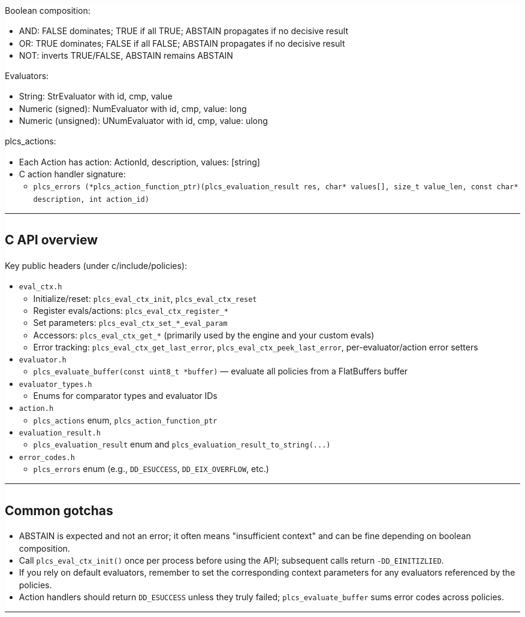 Boolean composition:
- AND: FALSE dominates; TRUE if all TRUE; ABSTAIN propagates if no decisive result
- OR: TRUE dominates; FALSE if all FALSE; ABSTAIN propagates if no decisive result
- NOT: inverts TRUE/FALSE, ABSTAIN remains ABSTAIN

Evaluators:
- String: StrEvaluator with id, cmp, value
- Numeric (signed): NumEvaluator with id, cmp, value: long
- Numeric (unsigned): UNumEvaluator with id, cmp, value: ulong

plcs_actions:
- Each Action has action: ActionId, description, values: [string]
- C action handler signature:
  - `plcs_errors (*plcs_action_function_ptr)(plcs_evaluation_result res, char* values[], size_t value_len, const char* description, int action_id)`

---

## C API overview

Key public headers (under c/include/policies):
- `eval_ctx.h`
  - Initialize/reset: `plcs_eval_ctx_init`, `plcs_eval_ctx_reset`
  - Register evals/actions: `plcs_eval_ctx_register_*`
  - Set parameters: `plcs_eval_ctx_set_*_eval_param`
  - Accessors: `plcs_eval_ctx_get_*` (primarily used by the engine and your custom evals)
  - Error tracking: `plcs_eval_ctx_get_last_error`, `plcs_eval_ctx_peek_last_error`, per-evaluator/action error setters
- `evaluator.h`
  - `plcs_evaluate_buffer(const uint8_t *buffer)` — evaluate all policies from a FlatBuffers buffer
- `evaluator_types.h`
  - Enums for comparator types and evaluator IDs
- `action.h`
  - `plcs_actions` enum, `plcs_action_function_ptr`
- `evaluation_result.h`
  - `plcs_evaluation_result` enum and `plcs_evaluation_result_to_string(...)`
- `error_codes.h`
  - `plcs_errors` enum (e.g., `DD_ESUCCESS`, `DD_EIX_OVERFLOW`, etc.)

---

## Common gotchas

- ABSTAIN is expected and not an error; it often means "insufficient context" and can be fine depending on boolean composition.
- Call `plcs_eval_ctx_init()` once per process before using the API; subsequent calls return `-DD_EINITIZLIED`.
- If you rely on default evaluators, remember to set the corresponding context parameters for any evaluators referenced by the policies.
- Action handlers should return `DD_ESUCCESS` unless they truly failed; `plcs_evaluate_buffer` sums error codes across policies.

---